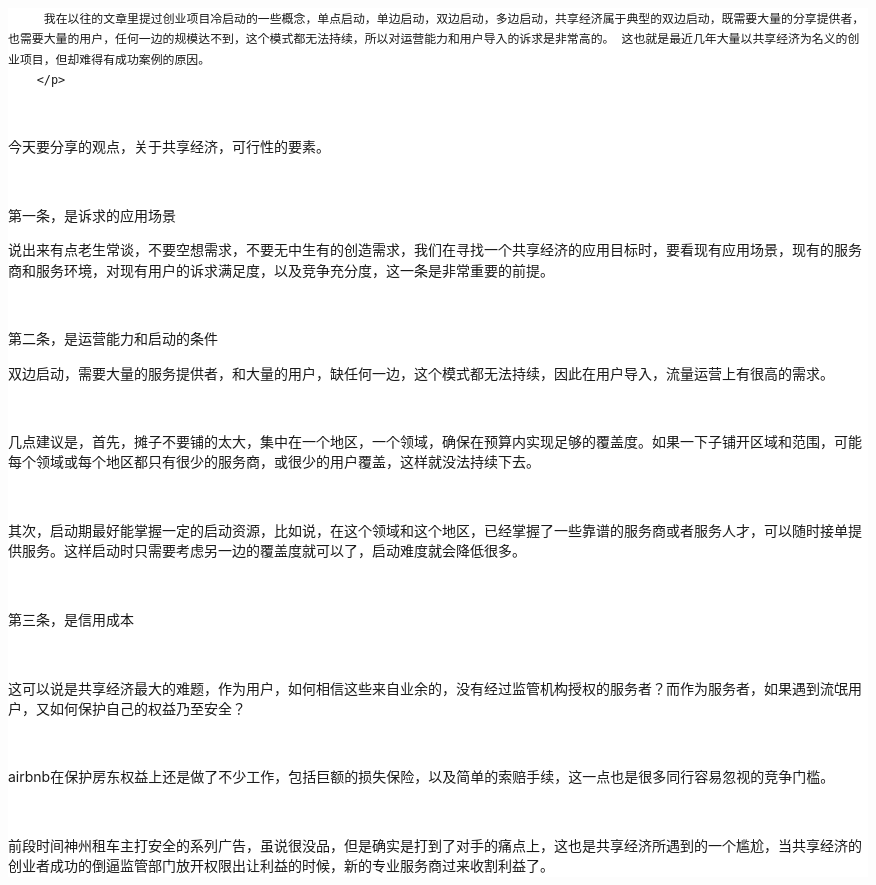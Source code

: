          我在以往的文章里提过创业项目冷启动的一些概念，单点启动，单边启动，双边启动，多边启动，共享经济属于典型的双边启动，既需要大量的分享提供者，也需要大量的用户，任何一边的规模达不到，这个模式都无法持续，所以对运营能力和用户导入的诉求是非常高的。 这也就是最近几年大量以共享经济为名义的创业项目，但却难得有成功案例的原因。
        </p>
<p>
<br/>
</p>
<p>
         今天要分享的观点，关于共享经济，可行性的要素。
        </p>
<p>
<br/>
</p>
<p>
         第一条，是诉求的应用场景
        </p>
<p>
         说出来有点老生常谈，不要空想需求，不要无中生有的创造需求，我们在寻找一个共享经济的应用目标时，要看现有应用场景，现有的服务商和服务环境，对现有用户的诉求满足度，以及竞争充分度，这一条是非常重要的前提。
        </p>
<p>
<br/>
</p>
<p>
         第二条，是运营能力和启动的条件
        </p>
<p>
         双边启动，需要大量的服务提供者，和大量的用户，缺任何一边，这个模式都无法持续，因此在用户导入，流量运营上有很高的需求。
        </p>
<p>
<br/>
</p>
<p>
         几点建议是，首先，摊子不要铺的太大，集中在一个地区，一个领域，确保在预算内实现足够的覆盖度。如果一下子铺开区域和范围，可能每个领域或每个地区都只有很少的服务商，或很少的用户覆盖，这样就没法持续下去。
        </p>
<p>
<br/>
</p>
<p>
         其次，启动期最好能掌握一定的启动资源，比如说，在这个领域和这个地区，已经掌握了一些靠谱的服务商或者服务人才，可以随时接单提供服务。这样启动时只需要考虑另一边的覆盖度就可以了，启动难度就会降低很多。
        </p>
<p>
<br/>
</p>
<p>
         第三条，是信用成本
        </p>
<p>
<br/>
</p>
<p>
         这可以说是共享经济最大的难题，作为用户，如何相信这些来自业余的，没有经过监管机构授权的服务者？而作为服务者，如果遇到流氓用户，又如何保护自己的权益乃至安全？
        </p>
<p>
<br/>
</p>
<p>
         airbnb在保护房东权益上还是做了不少工作，包括巨额的损失保险，以及简单的索赔手续，这一点也是很多同行容易忽视的竞争门槛。
        </p>
<p>
<br/>
</p>
<p>
         前段时间神州租车主打安全的系列广告，虽说很没品，但是确实是打到了对手的痛点上，这也是共享经济所遇到的一个尴尬，当共享经济的创业者成功的倒逼监管部门放开权限出让利益的时候，新的专业服务商过来收割利益了。